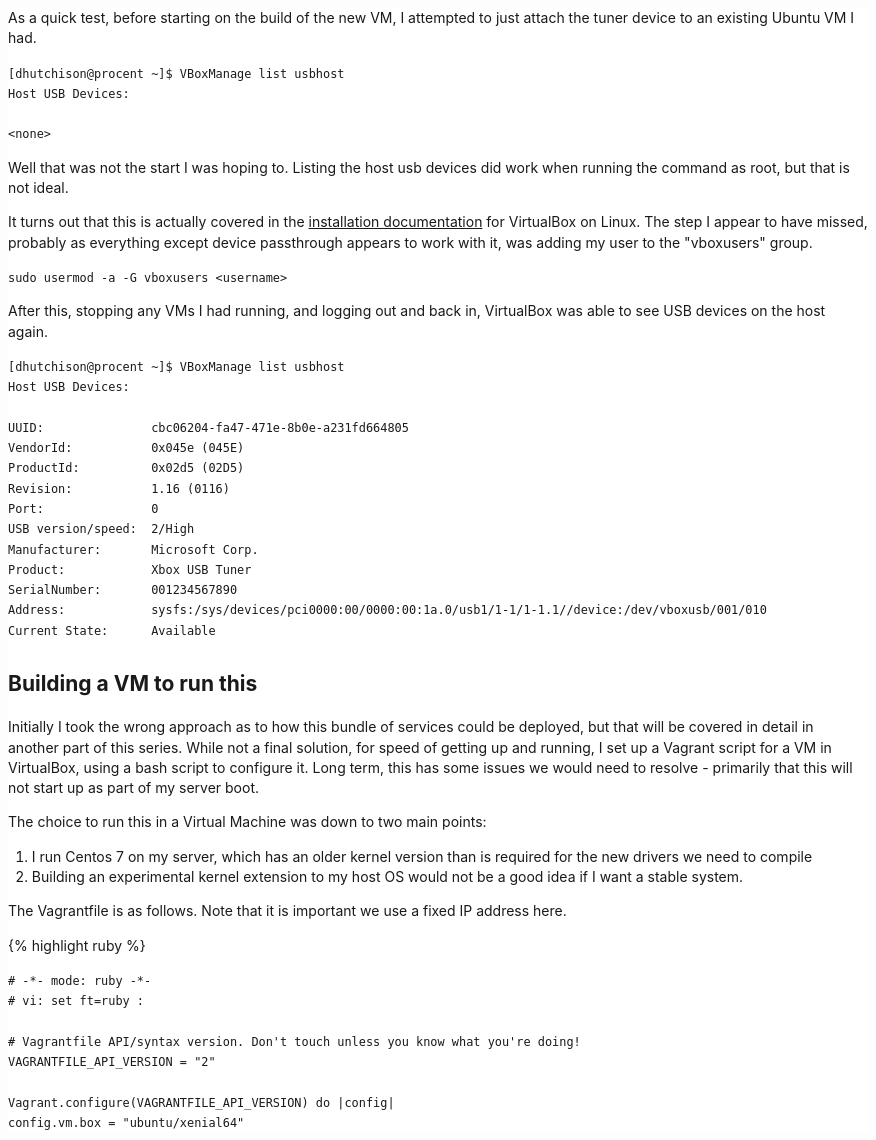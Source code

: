 As a quick test, before starting on the build of the new VM, I attempted to just attach the tuner device to an existing Ubuntu VM I had. 

    [dhutchison@procent ~]$ VBoxManage list usbhost
    Host USB Devices:

    <none>

Well that was not the start I was hoping to. Listing the host usb devices did work when running the command as root, but that is not ideal.

It turns out that this is actually covered in the [installation documentation][vbm_installation] for VirtualBox on Linux. The step I appear to have missed, probably as everything except device passthrough appears to work with it, was adding my user to the "vboxusers" group.

    sudo usermod -a -G vboxusers <username>

After this, stopping any VMs I had running, and logging out and back in, VirtualBox was able to see USB devices on the host again.

    [dhutchison@procent ~]$ VBoxManage list usbhost
    Host USB Devices:

    UUID:               cbc06204-fa47-471e-8b0e-a231fd664805
    VendorId:           0x045e (045E)
    ProductId:          0x02d5 (02D5)
    Revision:           1.16 (0116)
    Port:               0
    USB version/speed:  2/High
    Manufacturer:       Microsoft Corp.
    Product:            Xbox USB Tuner
    SerialNumber:       001234567890
    Address:            sysfs:/sys/devices/pci0000:00/0000:00:1a.0/usb1/1-1/1-1.1//device:/dev/vboxusb/001/010
    Current State:      Available



## Building a VM to run this

Initially I took the wrong approach as to how this bundle of services could be deployed, but that will be covered in detail in another part of this series. While not a final solution, for speed of getting up and running, I set up a Vagrant script for a VM in VirtualBox, using a bash script to configure it. Long term, this has some issues we would need to resolve - primarily that this will not start up as part of my server boot.

The choice to run this in a Virtual Machine was down to two main points:

1. I run Centos 7 on my server, which has an older kernel version than is required for the new drivers we need to compile
2. Building an experimental kernel extension to my host OS would not be a good idea if I want a stable system.

The Vagrantfile is as follows. Note that it is important we use a fixed IP address here.

{% highlight ruby %}

    # -*- mode: ruby -*-
    # vi: set ft=ruby :

    # Vagrantfile API/syntax version. Don't touch unless you know what you're doing!
    VAGRANTFILE_API_VERSION = "2"

    Vagrant.configure(VAGRANTFILE_API_VERSION) do |config|
    config.vm.box = "ubuntu/xenial64"
    

[tvh]: https://tvheadend.org "Tvheadend" 
[tvh_forum]: https://tvheadend.org/boards/5/topics/13685?page=1 "Xbox One DVB-T/T2/C tuner - Tvheadend Forums" 
[tvh_proxy]: https://github.com/jkaberg/tvhProxy "jkaberg/tvhProxy: An small flask app to help Plex DVR connect with Tvheadend" 
[vbm_installation]: https://www.virtualbox.org/manual/ch02.html#idm1053 "Installing on Linux hosts - VirtualBox" 
[tvh_plex]: https://www.reddit.com/r/PleX/comments/6ezan8/how_to_make_plex_live_tv_work_with_iptv_or_any/?st=j5ybrld1&sh=8ac566aa "How to make Plex Live TV work with IPTV or any tuner through TVHeadend : PleX" 
[tv_tuner]: https://www.amazon.co.uk/gp/product/B00E97HVJI/ref=as_li_ss_tl?ie=UTF8&psc=1&linkCode=ll1&tag=devwithimag-21&linkId=cfc0f85bf90f4f64dd5f16b4fb431919 "Amazon - Official Xbox One Digital TV Tuner (Xbox One)" 
[part_2]: /2017/08/18/plex-dvr-the-direct-approach/ "Plex DVR - The direct approach" 
[tvh_1]: /images/plex/tuner.png "Tvheadend Wizard Step 1 - Tuner configuration"
[tvh_2]: /images/plex/tuner-2.png "Tvheadend Wizard Step 2 - Mux configuration"
[tvh_3]: /images/plex/tuner-3-scan.png "Tvheadend Wizard Step 3 - Scanning for channels"
[tvh_4]: /images/plex/tuner-4-scan-complete.png "Tvheadend Wizard Step 4 - Scan complete"
[plex_error]: /images/plex/device-not-found.png "Plex Tuner Device Not Found"